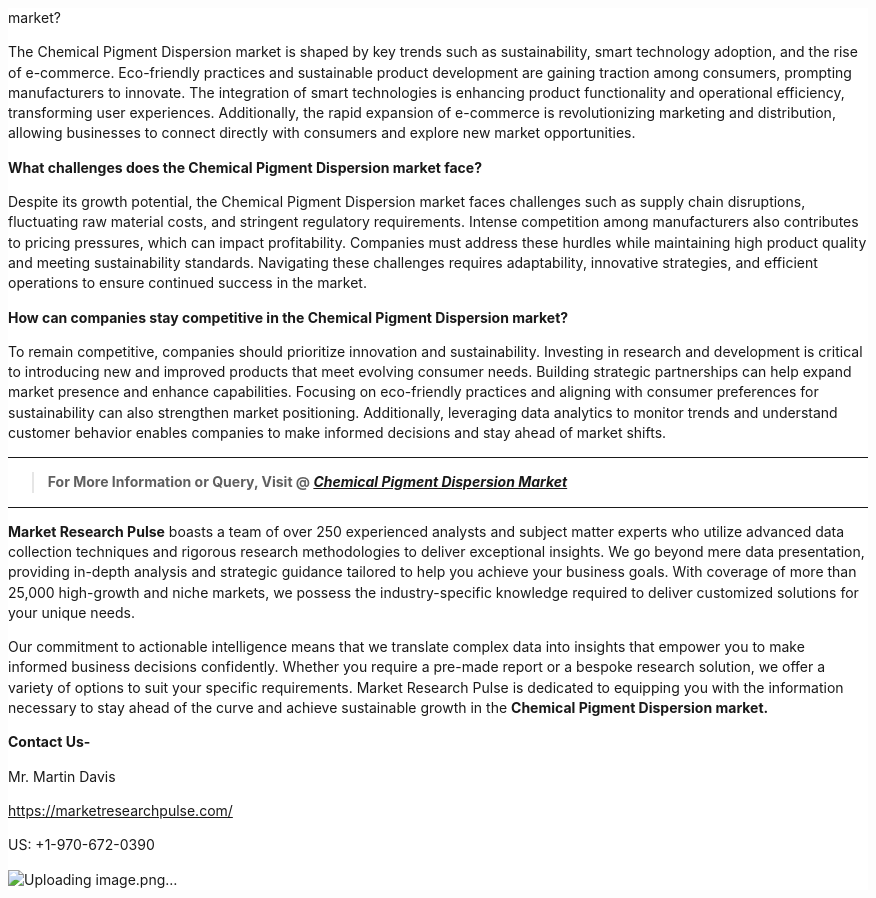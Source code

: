 market?</strong></p><p>The Chemical Pigment Dispersion market is shaped by key trends such as sustainability, smart technology adoption, and the rise of e-commerce. Eco-friendly practices and sustainable product development are gaining traction among consumers, prompting manufacturers to innovate. The integration of smart technologies is enhancing product functionality and operational efficiency, transforming user experiences. Additionally, the rapid expansion of e-commerce is revolutionizing marketing and distribution, allowing businesses to connect directly with consumers and explore new market opportunities.</p><p><strong>What challenges does the Chemical Pigment Dispersion market face?</strong></p><p>Despite its growth potential, the Chemical Pigment Dispersion market faces challenges such as supply chain disruptions, fluctuating raw material costs, and stringent regulatory requirements. Intense competition among manufacturers also contributes to pricing pressures, which can impact profitability. Companies must address these hurdles while maintaining high product quality and meeting sustainability standards. Navigating these challenges requires adaptability, innovative strategies, and efficient operations to ensure continued success in the market.</p><p><strong>How can companies stay competitive in the Chemical Pigment Dispersion market?</strong></p><p>To remain competitive, companies should prioritize innovation and sustainability. Investing in research and development is critical to introducing new and improved products that meet evolving consumer needs. Building strategic partnerships can help expand market presence and enhance capabilities. Focusing on eco-friendly practices and aligning with consumer preferences for sustainability can also strengthen market positioning. Additionally, leveraging data analytics to monitor trends and understand customer behavior enables companies to make informed decisions and stay ahead of market shifts.</p><hr /><blockquote><p><strong>For More Information or Query, Visit @&nbsp;<em><a href="https://marketresearchpulse.com/report/95452/chemical-pigment-dispersion-market?utm_source=Linkedin&utm_medium=026">Chemical Pigment Dispersion Market</a></em></strong></p></blockquote><hr /><p><strong>Market Research Pulse</strong> boasts a team of over 250 experienced analysts and subject matter experts who utilize advanced data collection techniques and rigorous research methodologies to deliver exceptional insights. We go beyond mere data presentation, providing in-depth analysis and strategic guidance tailored to help you achieve your business goals. With coverage of more than 25,000 high-growth and niche markets, we possess the industry-specific knowledge required to deliver customized solutions for your unique needs.</p><p>Our commitment to actionable intelligence means that we translate complex data into insights that empower you to make informed business decisions confidently. Whether you require a pre-made report or a bespoke research solution, we offer a variety of options to suit your specific requirements. Market Research Pulse is dedicated to equipping you with the information necessary to stay ahead of the curve and achieve sustainable growth in the <strong>Chemical Pigment Dispersion market.</strong></p><p><strong>Contact Us-</strong></p><p>Mr. Martin Davis</p><p>https://marketresearchpulse.com/</p><p>US: +1-970-672-0390</p>
![Uploading image.png…]()
